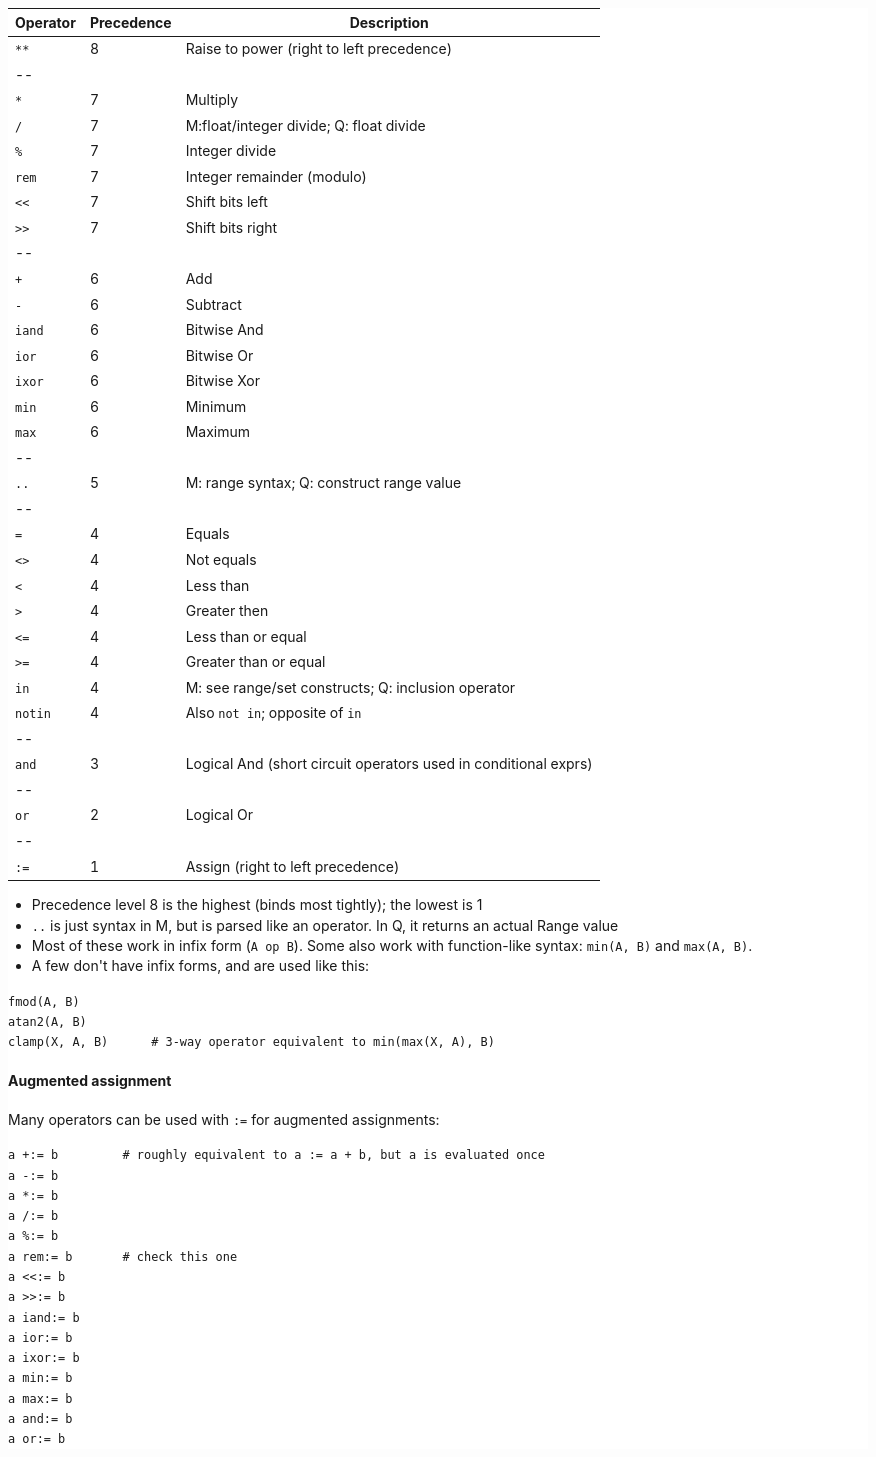 
Operator | Precedence | Description
--- | --- | ---
`**` | 8| Raise to power (right to left precedence)
-- | |
`*` | 7 |Multiply
`/` |7 | M:float/integer divide; Q: float divide
`%` |7 |Integer divide
`rem` |7 | Integer remainder (modulo)
`<<` | 7 | Shift bits left
`>>` | 7 | Shift bits right
-- | |
`+` |6 | Add
`-` | 6 | Subtract
`iand` | 6 | Bitwise And
`ior` | 6 | Bitwise Or
`ixor` | 6 | Bitwise Xor
`min` | 6 | Minimum
`max` | 6 | Maximum
-- | |
`..` | 5 | M: range syntax; Q: construct range value
-- | |
`=` | 4 | Equals
`<>` | 4 | Not equals
`<` | 4 | Less than
`>` | 4 | Greater then
`<=` | 4 | Less than or equal
`>=` | 4 | Greater than or equal
`in` | 4 | M: see range/set constructs; Q: inclusion operator
`notin` | 4 | Also `not in`; opposite of `in`
-- | |
`and` | 3 | Logical And (short circuit operators used in conditional exprs)
-- | |
`or` | 2 | Logical Or
-- | |
`:=` |1 | Assign (right to left precedence)

* Precedence level 8 is the highest (binds most tightly); the lowest is 1
* `..` is just syntax in M, but is parsed like an operator. In Q, it returns an actual Range value
* Most of these work in infix form (`A op B`). Some also work with function-like syntax: `min(A, B)` and `max(A, B)`.
* A few don't have infix forms, and are used like this:
```
fmod(A, B)
atan2(A, B)
clamp(X, A, B)      # 3-way operator equivalent to min(max(X, A), B)
```
#### Augmented assignment
Many operators can be used with `:=` for augmented assignments:
```
a +:= b         # roughly equivalent to a := a + b, but a is evaluated once
a -:= b
a *:= b
a /:= b
a %:= b
a rem:= b       # check this one
a <<:= b
a >>:= b
a iand:= b
a ior:= b
a ixor:= b
a min:= b
a max:= b
a and:= b
a or:= b
```